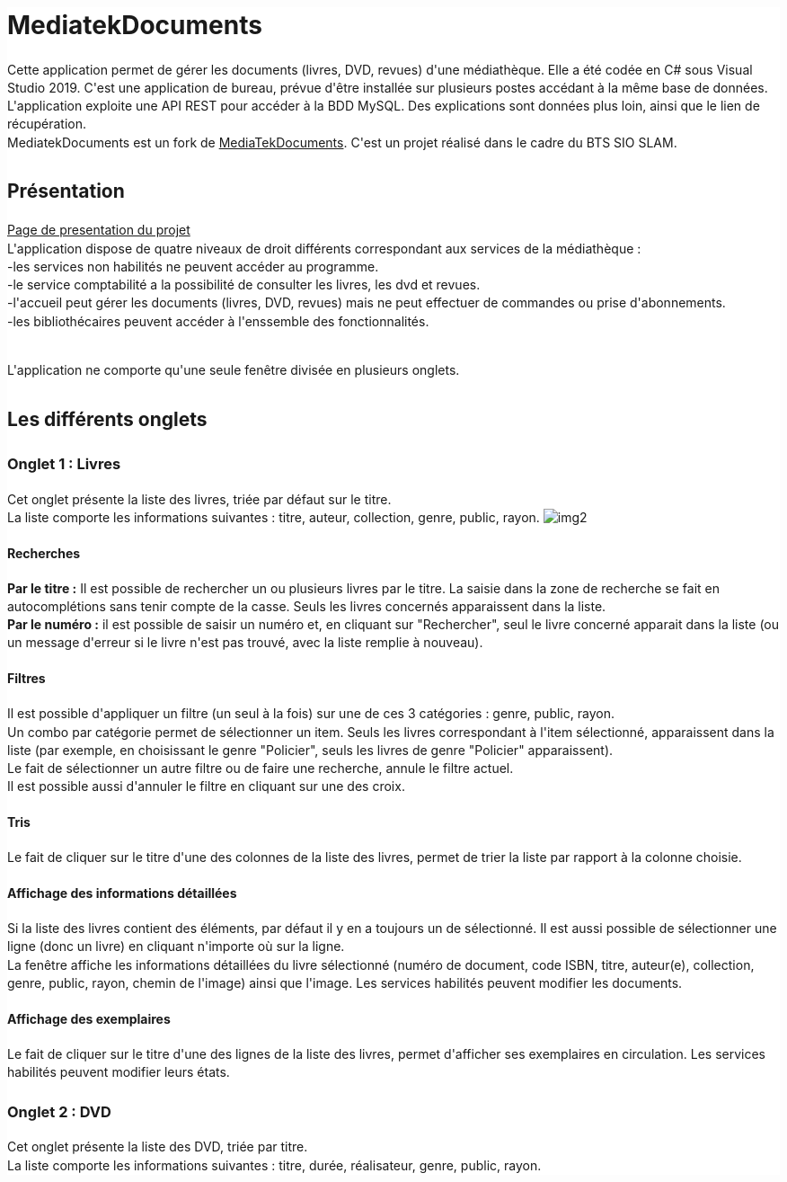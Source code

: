 # MediatekDocuments 
Cette application permet de gérer les documents (livres, DVD, revues) d'une médiathèque. Elle a été codée en C# sous Visual Studio 2019. C'est une application de bureau, prévue d'être installée sur plusieurs postes accédant à la même base de données.<br>
L'application exploite une API REST pour accéder à la BDD MySQL. Des explications sont données plus loin, ainsi que le lien de récupération.
<br>MediatekDocuments est un fork de [MediaTekDocuments](https://github.com/CNED-SLAM/MediaTekDocuments).
C'est un projet réalisé dans le cadre du BTS SIO SLAM.

## Présentation
[Page de presentation du projet](https://www.nicolasfrere.fr/pages/mediatekDocuments.html)  
L'application dispose de quatre niveaux de droit différents correspondant aux services de la médiathèque :
<br>-les services non habilités ne peuvent accéder au programme.
<br>-le service comptabilité a la possibilité de consulter les livres, les dvd et revues.
<br>-l'accueil peut gérer les documents (livres, DVD, revues) mais ne peut effectuer de commandes ou prise d'abonnements.
<br>-les bibliothécaires peuvent accéder à l'enssemble des fonctionnalités.

<br>L'application ne comporte qu'une seule fenêtre divisée en plusieurs onglets.
## Les différents onglets
### Onglet 1 : Livres
Cet onglet présente la liste des livres, triée par défaut sur le titre.<br>
La liste comporte les informations suivantes : titre, auteur, collection, genre, public, rayon.
![img2](https://www.nicolasfrere.fr/ressources/MediatekDocumentsCapture.jpg)
#### Recherches
<strong>Par le titre :</strong> Il est possible de rechercher un ou plusieurs livres par le titre. La saisie dans la zone de recherche se fait en autocomplétions sans tenir compte de la casse. Seuls les livres concernés apparaissent dans la liste.<br>
<strong>Par le numéro :</strong> il est possible de saisir un numéro et, en cliquant sur "Rechercher", seul le livre concerné apparait dans la liste (ou un message d'erreur si le livre n'est pas trouvé, avec la liste remplie à nouveau).
#### Filtres
Il est possible d'appliquer un filtre (un seul à la fois) sur une de ces 3 catégories : genre, public, rayon.<br>
Un combo par catégorie permet de sélectionner un item. Seuls les livres correspondant à l'item sélectionné, apparaissent dans la liste (par exemple, en choisissant le genre "Policier", seuls les livres de genre "Policier" apparaissent).<br>
Le fait de sélectionner un autre filtre ou de faire une recherche, annule le filtre actuel.<br>
Il est possible aussi d'annuler le filtre en cliquant sur une des croix.
#### Tris
Le fait de cliquer sur le titre d'une des colonnes de la liste des livres, permet de trier la liste par rapport à la colonne choisie.
#### Affichage des informations détaillées
Si la liste des livres contient des éléments, par défaut il y en a toujours un de sélectionné. Il est aussi possible de sélectionner une ligne (donc un livre) en cliquant n'importe où sur la ligne.<br>
La fenêtre affiche les informations détaillées du livre sélectionné (numéro de document, code ISBN, titre, auteur(e), collection, genre, public, rayon, chemin de l'image) ainsi que l'image. Les services habilités peuvent modifier les documents.
#### Affichage des exemplaires
Le fait de cliquer sur le titre d'une des lignes de la liste des livres, permet d'afficher ses exemplaires en circulation.  Les services habilités peuvent modifier leurs états.
### Onglet 2 : DVD
Cet onglet présente la liste des DVD, triée par titre.<br>
La liste comporte les informations suivantes : titre, durée, réalisateur, genre, public, rayon.<br>